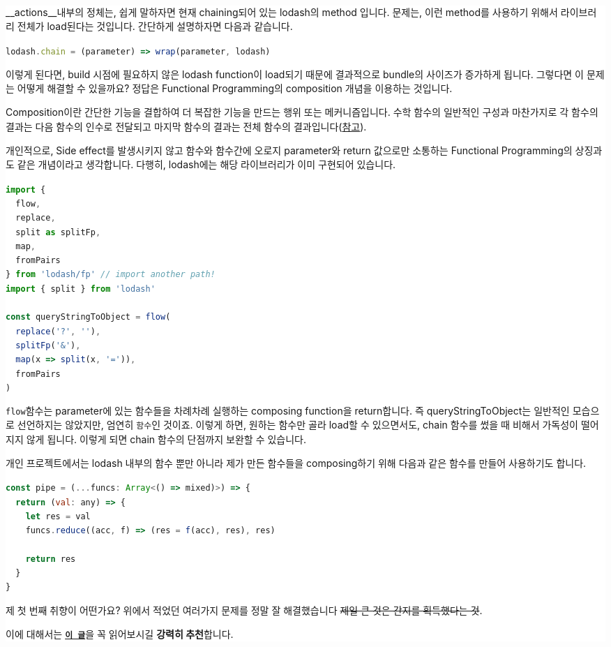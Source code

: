 __actions__내부의 정체는, 쉽게 말하자면 현재 chaining되어 있는 lodash의 method 입니다. 문제는, 이런 method를 사용하기 위해서 라이브러리 전체가 load된다는 것입니다. 간단하게 설명하자면 다음과 같습니다.

```javascript
lodash.chain = (parameter) => wrap(parameter, lodash)
```

이렇게 된다면, build 시점에 필요하지 않은 lodash function이 load되기 때문에 결과적으로 bundle의 사이즈가 증가하게 됩니다. 그렇다면 이 문제는 어떻게 해결할 수 있을까요? 정답은 Functional Programming의 composition 개념을 이용하는 것입니다.

Composition이란 간단한 기능을 결합하여 더 복잡한 기능을 만드는 행위 또는 메커니즘입니다. 수학 함수의 일반적인 구성과 마찬가지로 각 함수의 결과는 다음 함수의 인수로 전달되고 마지막 함수의 결과는 전체 함수의 결과입니다([참고](https://en.wikipedia.org/wiki/Function_composition_(computer_science))).

개인적으로, Side effect를 발생시키지 않고 함수와 함수간에 오로지 parameter와 return 값으로만 소통하는 Functional Programming의 상징과도 같은 개념이라고 생각합니다. 다행히, lodash에는 해당 라이브러리가 이미 구현되어 있습니다.

```javascript
import {
  flow,
  replace,
  split as splitFp,
  map,
  fromPairs
} from 'lodash/fp' // import another path!
import { split } from 'lodash'

const queryStringToObject = flow(
  replace('?', ''),
  splitFp('&'),
  map(x => split(x, '=')),
  fromPairs
)
```

`flow`함수는 parameter에 있는 함수들을 차례차례 실행하는 composing function을 return합니다. 즉 queryStringToObject는 일반적인 모습으로 선언하지는 않았지만, 엄연히 `함수`인 것이죠. 이렇게 하면, 원하는 함수만 골라 load할 수 있으면서도, chain 함수를 썼을 때 비해서 가독성이 떨어지지 않게 됩니다. 이렇게 되면 chain 함수의 단점까지 보완할 수 있습니다.

개인 프로젝트에서는 lodash 내부의 함수 뿐만 아니라 제가 만든 함수들을 composing하기 위해 다음과 같은 함수를 만들어 사용하기도 합니다.

```javascript
const pipe = (...funcs: Array<() => mixed)>) => {
  return (val: any) => {
    let res = val
    funcs.reduce((acc, f) => (res = f(acc), res), res)

    return res
  }
}
```

제 첫 번째 취향이 어떤가요? 위에서 적었던 여러가지 문제를 정말 잘 해결했습니다 ~~제일 큰 것은 간지를 획득했다는 것~~.

이에 대해서는 [**`이 글`**](https://medium.com/making-internets/why-using-chain-is-a-mistake-9bc1f80d51ba)을 꼭 읽어보시길 **강력히 추천**합니다.

